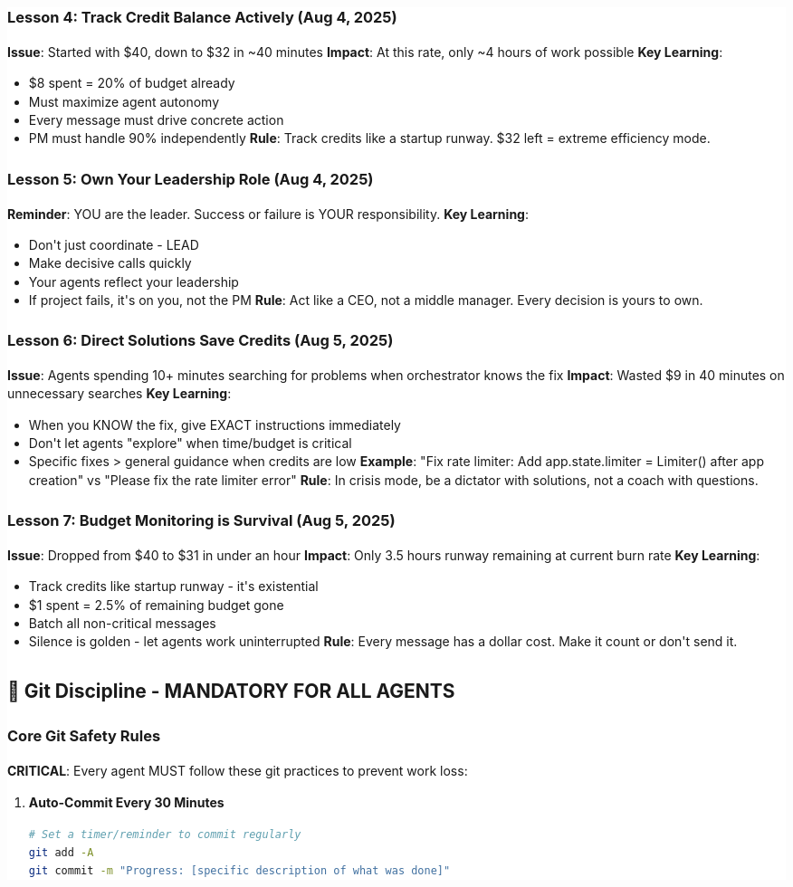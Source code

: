 ### Lesson 4: Track Credit Balance Actively (Aug 4, 2025)
**Issue**: Started with $40, down to $32 in ~40 minutes
**Impact**: At this rate, only ~4 hours of work possible
**Key Learning**:
- $8 spent = 20% of budget already
- Must maximize agent autonomy
- Every message must drive concrete action
- PM must handle 90% independently
**Rule**: Track credits like a startup runway. $32 left = extreme efficiency mode.

### Lesson 5: Own Your Leadership Role (Aug 4, 2025)
**Reminder**: YOU are the leader. Success or failure is YOUR responsibility.
**Key Learning**:
- Don't just coordinate - LEAD
- Make decisive calls quickly
- Your agents reflect your leadership
- If project fails, it's on you, not the PM
**Rule**: Act like a CEO, not a middle manager. Every decision is yours to own.

### Lesson 6: Direct Solutions Save Credits (Aug 5, 2025)
**Issue**: Agents spending 10+ minutes searching for problems when orchestrator knows the fix
**Impact**: Wasted $9 in 40 minutes on unnecessary searches
**Key Learning**:
- When you KNOW the fix, give EXACT instructions immediately
- Don't let agents "explore" when time/budget is critical
- Specific fixes > general guidance when credits are low
**Example**: "Fix rate limiter: Add app.state.limiter = Limiter() after app creation" vs "Please fix the rate limiter error"
**Rule**: In crisis mode, be a dictator with solutions, not a coach with questions.

### Lesson 7: Budget Monitoring is Survival (Aug 5, 2025)  
**Issue**: Dropped from $40 to $31 in under an hour
**Impact**: Only 3.5 hours runway remaining at current burn rate
**Key Learning**:
- Track credits like startup runway - it's existential
- $1 spent = 2.5% of remaining budget gone
- Batch all non-critical messages
- Silence is golden - let agents work uninterrupted
**Rule**: Every message has a dollar cost. Make it count or don't send it.

## 🔐 Git Discipline - MANDATORY FOR ALL AGENTS

### Core Git Safety Rules

**CRITICAL**: Every agent MUST follow these git practices to prevent work loss:

1. **Auto-Commit Every 30 Minutes**
   ```bash
   # Set a timer/reminder to commit regularly
   git add -A
   git commit -m "Progress: [specific description of what was done]"
   ```
